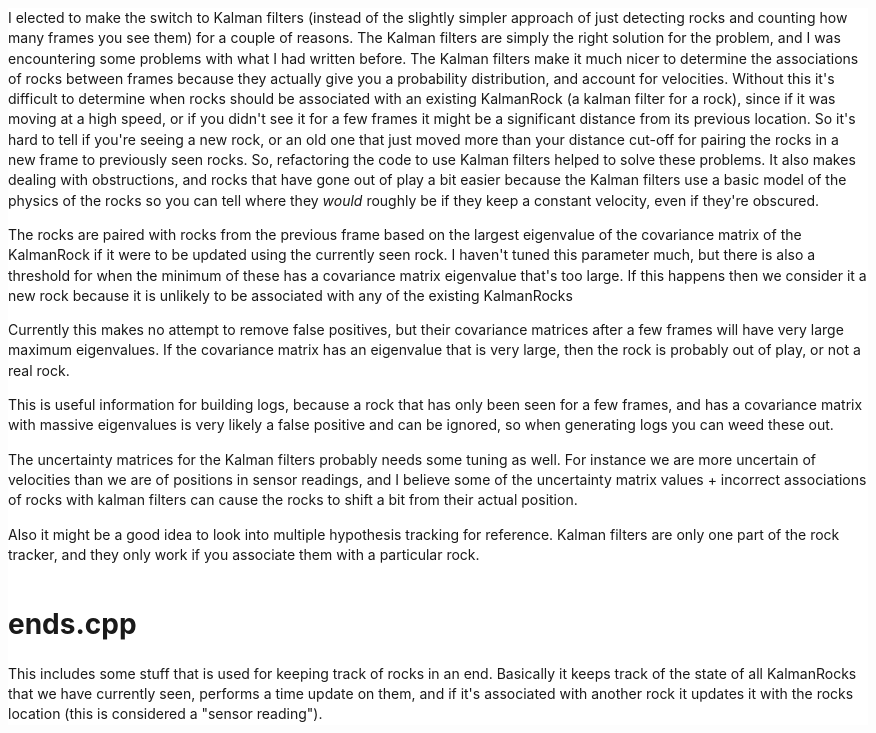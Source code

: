 I elected to make the switch to Kalman filters (instead of the
slightly simpler approach of just detecting rocks and counting how
many frames you see them) for a couple of reasons. The Kalman filters
are simply the right solution for the problem, and I was encountering
some problems with what I had written before. The Kalman filters make
it much nicer to determine the associations of rocks between frames
because they actually give you a probability distribution, and account
for velocities. Without this it's difficult to determine when rocks
should be associated with an existing KalmanRock (a kalman filter for
a rock), since if it was moving at a high speed, or if you didn't see
it for a few frames it might be a significant distance from its
previous location. So it's hard to tell if you're seeing a new rock,
or an old one that just moved more than your distance cut-off for
pairing the rocks in a new frame to previously seen rocks. So,
refactoring the code to use Kalman filters helped to solve these
problems. It also makes dealing with obstructions, and rocks that have
gone out of play a bit easier because the Kalman filters use a basic
model of the physics of the rocks so you can tell where they *would*
roughly be if they keep a constant velocity, even if they're obscured.

The rocks are paired with rocks from the previous frame based on the
largest eigenvalue of the covariance matrix of the KalmanRock if it
were to be updated using the currently seen rock. I haven't tuned this
parameter much, but there is also a threshold for when the minimum of
these has a covariance matrix eigenvalue that's too large. If this
happens then we consider it a new rock because it is unlikely to be
associated with any of the existing KalmanRocks

Currently this makes no attempt to remove false positives, but their
covariance matrices after a few frames will have very large maximum
eigenvalues. If the covariance matrix has an eigenvalue that is very
large, then the rock is probably out of play, or not a real rock.

This is useful information for building logs, because a rock that has
only been seen for a few frames, and has a covariance matrix with
massive eigenvalues is very likely a false positive and can be
ignored, so when generating logs you can weed these out.

The uncertainty matrices for the Kalman filters probably needs some
tuning as well. For instance we are more uncertain of velocities than
we are of positions in sensor readings, and I believe some of the
uncertainty matrix values + incorrect associations of rocks with
kalman filters can cause the rocks to shift a bit from their actual
position.

Also it might be a good idea to look into multiple hypothesis tracking
for reference. Kalman filters are only one part of the rock tracker,
and they only work if you associate them with a particular rock.

# ends.cpp

This includes some stuff that is used for keeping track of rocks in an
end. Basically it keeps track of the state of all KalmanRocks that we
have currently seen, performs a time update on them, and if it's
associated with another rock it updates it with the rocks location
(this is considered a "sensor reading").
